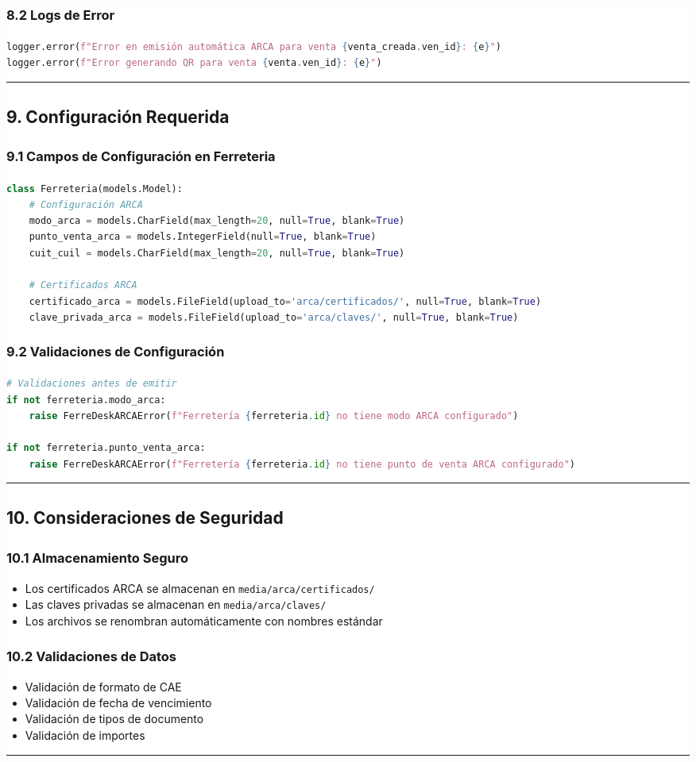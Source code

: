 ### 8.2 Logs de Error

```python
logger.error(f"Error en emisión automática ARCA para venta {venta_creada.ven_id}: {e}")
logger.error(f"Error generando QR para venta {venta.ven_id}: {e}")
```

---

## 9. Configuración Requerida

### 9.1 Campos de Configuración en Ferreteria

```python
class Ferreteria(models.Model):
    # Configuración ARCA
    modo_arca = models.CharField(max_length=20, null=True, blank=True)
    punto_venta_arca = models.IntegerField(null=True, blank=True)
    cuit_cuil = models.CharField(max_length=20, null=True, blank=True)
    
    # Certificados ARCA
    certificado_arca = models.FileField(upload_to='arca/certificados/', null=True, blank=True)
    clave_privada_arca = models.FileField(upload_to='arca/claves/', null=True, blank=True)
```

### 9.2 Validaciones de Configuración

```python
# Validaciones antes de emitir
if not ferreteria.modo_arca:
    raise FerreDeskARCAError(f"Ferretería {ferreteria.id} no tiene modo ARCA configurado")

if not ferreteria.punto_venta_arca:
    raise FerreDeskARCAError(f"Ferretería {ferreteria.id} no tiene punto de venta ARCA configurado")
```

---

## 10. Consideraciones de Seguridad

### 10.1 Almacenamiento Seguro

- Los certificados ARCA se almacenan en `media/arca/certificados/`
- Las claves privadas se almacenan en `media/arca/claves/`
- Los archivos se renombran automáticamente con nombres estándar

### 10.2 Validaciones de Datos

- Validación de formato de CAE
- Validación de fecha de vencimiento
- Validación de tipos de documento
- Validación de importes

---